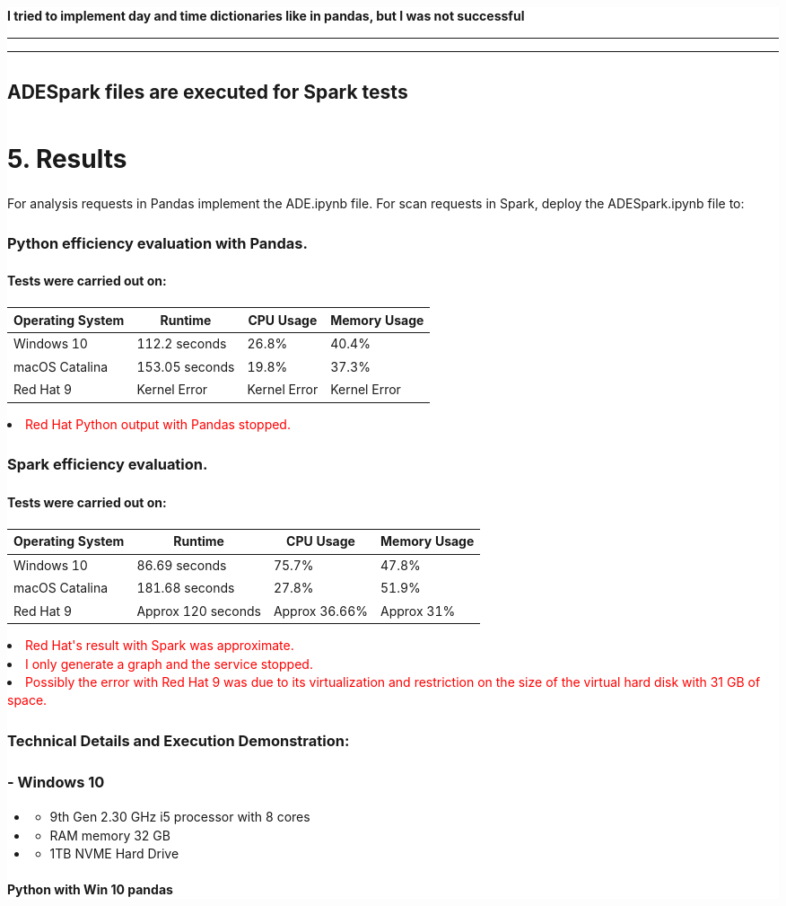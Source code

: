 **I tried to implement day and time dictionaries like in pandas, but I was not successful**

---


---

## ADESpark files are executed for Spark tests

# 5. Results

For analysis requests in Pandas implement the ADE.ipynb file.
For scan requests in Spark, deploy the ADESpark.ipynb file to:

### **Python efficiency evaluation with Pandas.**
#### **Tests were carried out on:**

| Operating System | Runtime | CPU Usage | Memory Usage |
|-------------------|---------------------|---------------|----------------|
| Windows 10 | 112.2 seconds | 26.8% | 40.4% |
| macOS Catalina | 153.05 seconds | 19.8% | 37.3% |
| Red Hat 9 | Kernel Error | Kernel Error | Kernel Error |

<li><span style="color:red">Red Hat Python output with Pandas stopped.</span></li>

### **Spark efficiency evaluation.**
#### **Tests were carried out on:**

| Operating System | Runtime | CPU Usage | Memory Usage |
|-------------------|---------------------|---------------|----------------|
| Windows 10 | 86.69 seconds | 75.7% | 47.8% |
| macOS Catalina | 181.68 seconds | 27.8% | 51.9% |
| Red Hat 9 | Approx 120 seconds | Approx 36.66% | Approx 31% |

<li><span style="color:red">Red Hat's result with Spark was approximate.</span></li>
<li><span style="color:red">I only generate a graph and the service stopped.</span></li>
<li><span style="color:red">Possibly the error with Red Hat 9 was due to its virtualization and restriction on the size of the virtual hard disk with 31 GB of space.</span></li>


### **Technical Details and Execution Demonstration:**

### - Windows 10
- - 9th Gen 2.30 GHz i5 processor with 8 cores
- - RAM memory 32 GB
- - 1TB NVME Hard Drive

#### Python with Win 10 pandas